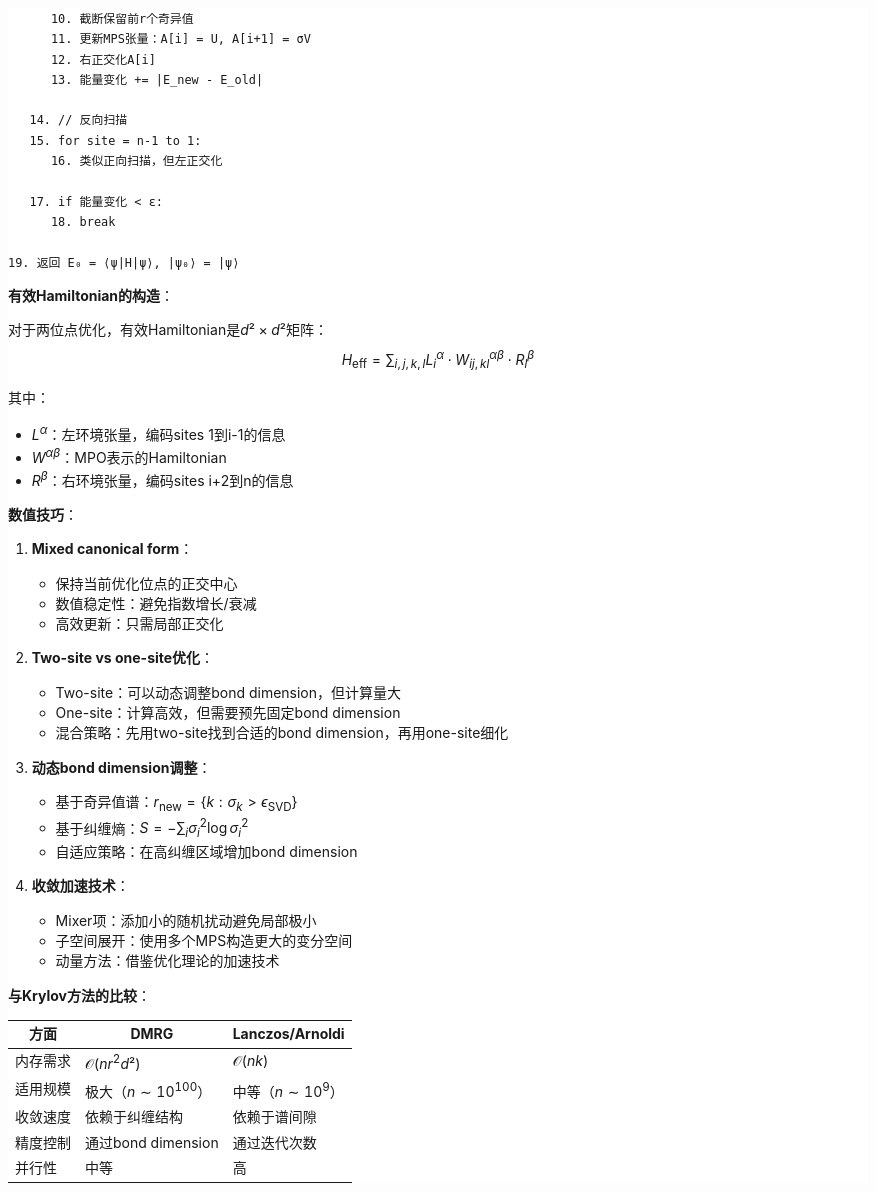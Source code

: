 ```
      10. 截断保留前r个奇异值
      11. 更新MPS张量：A[i] = U, A[i+1] = σV
      12. 右正交化A[i]
      13. 能量变化 += |E_new - E_old|
      
   14. // 反向扫描
   15. for site = n-1 to 1:
      16. 类似正向扫描，但左正交化
      
   17. if 能量变化 < ε:
      18. break
      
19. 返回 E₀ = ⟨ψ|H|ψ⟩, |ψ₀⟩ = |ψ⟩
```

**有效Hamiltonian的构造**：

对于两位点优化，有效Hamiltonian是$d² × d²$矩阵：
$$H_{\text{eff}} = \sum_{i,j,k,l} L^{α}_{i} \cdot W^{αβ}_{ij,kl} \cdot R^{β}_{l}$$

其中：
- $L^α$：左环境张量，编码sites 1到i-1的信息
- $W^{αβ}$：MPO表示的Hamiltonian
- $R^β$：右环境张量，编码sites i+2到n的信息

**数值技巧**：

1. **Mixed canonical form**：
   - 保持当前优化位点的正交中心
   - 数值稳定性：避免指数增长/衰减
   - 高效更新：只需局部正交化

2. **Two-site vs one-site优化**：
   - Two-site：可以动态调整bond dimension，但计算量大
   - One-site：计算高效，但需要预先固定bond dimension
   - 混合策略：先用two-site找到合适的bond dimension，再用one-site细化

3. **动态bond dimension调整**：
   - 基于奇异值谱：$r_{\text{new}} = \{k : \sigma_k > \epsilon_{\text{SVD}}\}$
   - 基于纠缠熵：$S = -\sum_i \sigma_i^2 \log \sigma_i^2$
   - 自适应策略：在高纠缠区域增加bond dimension

4. **收敛加速技术**：
   - Mixer项：添加小的随机扰动避免局部极小
   - 子空间展开：使用多个MPS构造更大的变分空间
   - 动量方法：借鉴优化理论的加速技术

**与Krylov方法的比较**：

| 方面 | DMRG | Lanczos/Arnoldi |
|-----|------|-----------------|
| 内存需求 | $\mathcal{O}(nr^2d²)$ | $\mathcal{O}(nk)$ |
| 适用规模 | 极大（$n \sim 10^{100}$） | 中等（$n \sim 10^9$） |
| 收敛速度 | 依赖于纠缠结构 | 依赖于谱间隙 |
| 精度控制 | 通过bond dimension | 通过迭代次数 |
| 并行性 | 中等 | 高 |
